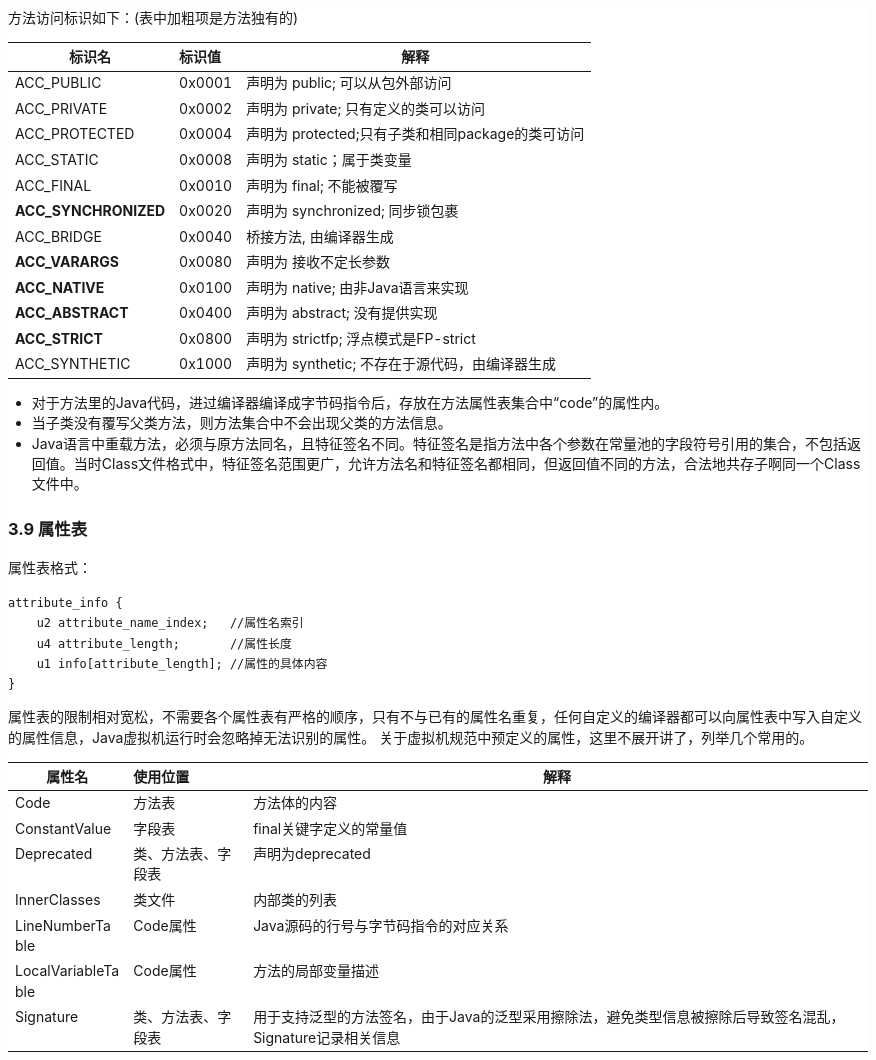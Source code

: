 方法访问标识如下：(表中加粗项是方法独有的)

| 标识名   |  标识值        | 解释|
| --------   | :-----  |  ----|
|ACC_PUBLIC|    0x0001|    声明为 public; 可以从包外部访问|
|ACC_PRIVATE|    0x0002|    声明为 private; 只有定义的类可以访问|
|ACC_PROTECTED|    0x0004|    声明为 protected;只有子类和相同package的类可访问|
|ACC_STATIC|    0x0008|    声明为 static；属于类变量|
|ACC_FINAL|    0x0010|    声明为 final; 不能被覆写|
|**ACC_SYNCHRONIZED**|    0x0020|    声明为 synchronized; 同步锁包裹|
|ACC_BRIDGE|    0x0040|    桥接方法, 由编译器生成|
|**ACC_VARARGS**|    0x0080|    声明为 接收不定长参数|
|**ACC_NATIVE**|    0x0100|    声明为 native; 由非Java语言来实现|
|**ACC_ABSTRACT**|    0x0400|    声明为 abstract; 没有提供实现|
|**ACC_STRICT**|    0x0800|    声明为 strictfp; 浮点模式是FP-strict|
|ACC_SYNTHETIC|    0x1000|    声明为 synthetic; 不存在于源代码，由编译器生成|

- 对于方法里的Java代码，进过编译器编译成字节码指令后，存放在方法属性表集合中“code”的属性内。
- 当子类没有覆写父类方法，则方法集合中不会出现父类的方法信息。
- Java语言中重载方法，必须与原方法同名，且特征签名不同。特征签名是指方法中各个参数在常量池的字段符号引用的集合，不包括返回值。当时Class文件格式中，特征签名范围更广，允许方法名和特征签名都相同，但返回值不同的方法，合法地共存子啊同一个Class文件中。


### 3.9 属性表

属性表格式：

    attribute_info {
        u2 attribute_name_index;   //属性名索引
        u4 attribute_length;       //属性长度
        u1 info[attribute_length]; //属性的具体内容
    }

属性表的限制相对宽松，不需要各个属性表有严格的顺序，只有不与已有的属性名重复，任何自定义的编译器都可以向属性表中写入自定义的属性信息，Java虚拟机运行时会忽略掉无法识别的属性。
关于虚拟机规范中预定义的属性，这里不展开讲了，列举几个常用的。

| 属性名   |  使用位置        | 解释|
| --------   | :-----  |  ----|
|Code|    方法表| 方法体的内容|
|ConstantValue|    字段表|    final关键字定义的常量值|
|Deprecated|    类、方法表、字段表|声明为deprecated|
|InnerClasses| 类文件|内部类的列表|
|LineNumberTable| Code属性| Java源码的行号与字节码指令的对应关系|
|LocalVariableTable|Code属性|方法的局部变量描述|
|Signature|类、方法表、字段表|用于支持泛型的方法签名，由于Java的泛型采用擦除法，避免类型信息被擦除后导致签名混乱，Signature记录相关信息|
